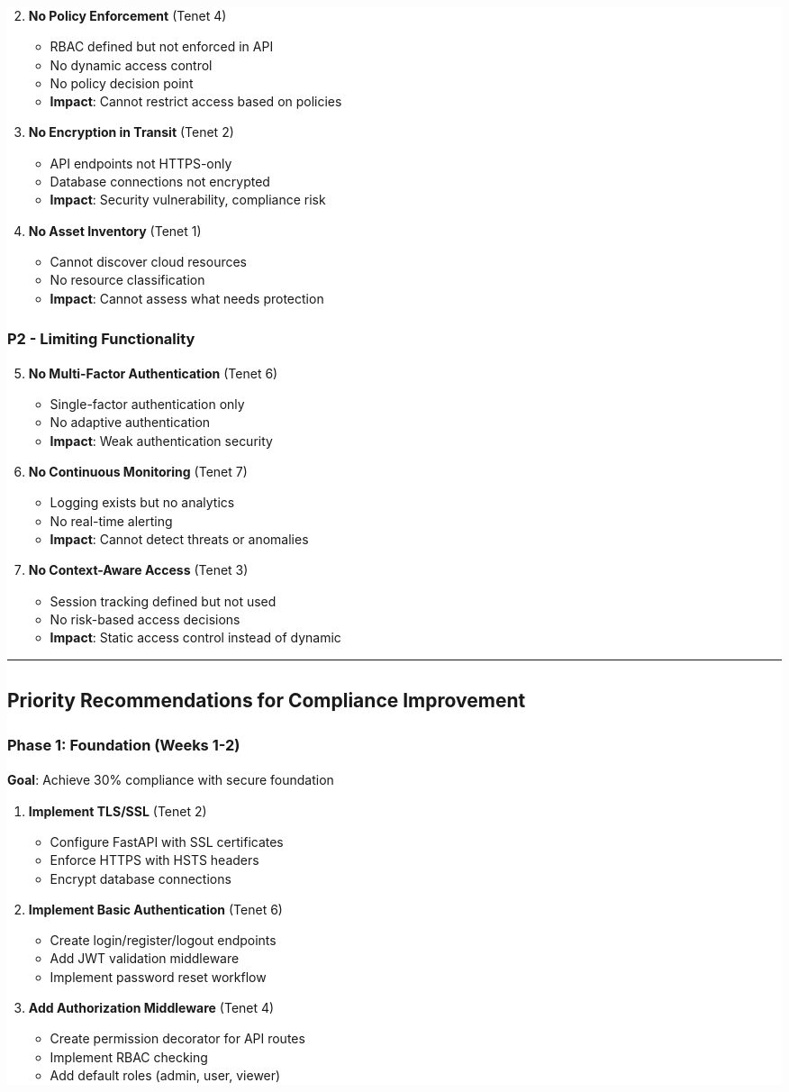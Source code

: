 2. **No Policy Enforcement** (Tenet 4)
   - RBAC defined but not enforced in API
   - No dynamic access control
   - No policy decision point
   - **Impact**: Cannot restrict access based on policies

3. **No Encryption in Transit** (Tenet 2)
   - API endpoints not HTTPS-only
   - Database connections not encrypted
   - **Impact**: Security vulnerability, compliance risk

4. **No Asset Inventory** (Tenet 1)
   - Cannot discover cloud resources
   - No resource classification
   - **Impact**: Cannot assess what needs protection

### P2 - Limiting Functionality

5. **No Multi-Factor Authentication** (Tenet 6)
   - Single-factor authentication only
   - No adaptive authentication
   - **Impact**: Weak authentication security

6. **No Continuous Monitoring** (Tenet 7)
   - Logging exists but no analytics
   - No real-time alerting
   - **Impact**: Cannot detect threats or anomalies

7. **No Context-Aware Access** (Tenet 3)
   - Session tracking defined but not used
   - No risk-based access decisions
   - **Impact**: Static access control instead of dynamic

---

## Priority Recommendations for Compliance Improvement

### Phase 1: Foundation (Weeks 1-2)

**Goal**: Achieve 30% compliance with secure foundation

1. **Implement TLS/SSL** (Tenet 2)
   - Configure FastAPI with SSL certificates
   - Enforce HTTPS with HSTS headers
   - Encrypt database connections

2. **Implement Basic Authentication** (Tenet 6)
   - Create login/register/logout endpoints
   - Add JWT validation middleware
   - Implement password reset workflow

3. **Add Authorization Middleware** (Tenet 4)
   - Create permission decorator for API routes
   - Implement RBAC checking
   - Add default roles (admin, user, viewer)
